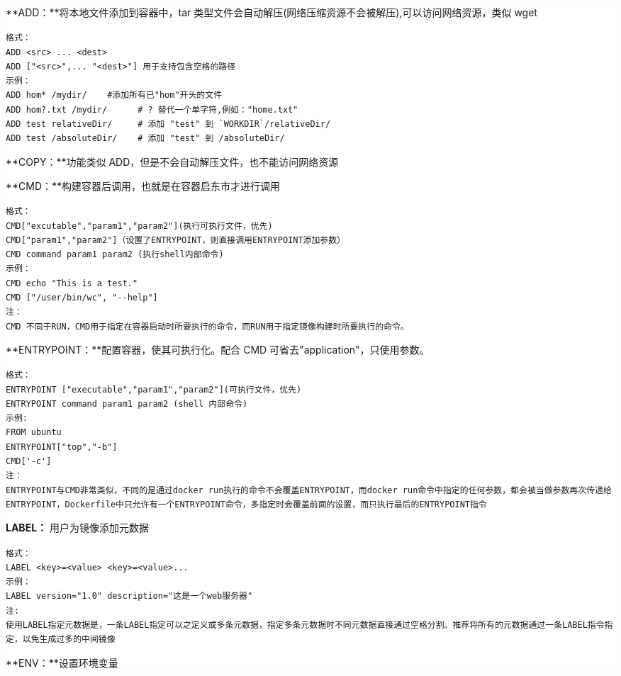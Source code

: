 **ADD：**将本地文件添加到容器中，tar 类型文件会自动解压(网络压缩资源不会被解压),可以访问网络资源，类似 wget

```
格式：
ADD <src> ... <dest>
ADD ["<src>",... "<dest>"] 用于支持包含空格的路径
示例：
ADD hom* /mydir/	#添加所有已"hom"开头的文件
ADD hom?.txt /mydir/      # ? 替代一个单字符,例如："home.txt"
ADD test relativeDir/     # 添加 "test" 到 `WORKDIR`/relativeDir/
ADD test /absoluteDir/    # 添加 "test" 到 /absoluteDir/
```

**COPY：**功能类似 ADD，但是不会自动解压文件，也不能访问网络资源

**CMD：**构建容器后调用，也就是在容器启东市才进行调用

```
格式：
CMD["excutable","param1","param2"](执行可执行文件，优先)
CMD["param1","param2"]（设置了ENTRYPOINT，则直接调用ENTRYPOINT添加参数）
CMD command param1 param2 (执行shell内部命令)
示例：
CMD echo "This is a test."
CMD ["/user/bin/wc", "--help"]
注：
CMD 不同于RUN，CMD用于指定在容器启动时所要执行的命令，而RUN用于指定镜像构建时所要执行的命令。
```

**ENTRYPOINT：**配置容器，使其可执行化。配合 CMD 可省去"application"，只使用参数。

```
格式：
ENTRYPOINT ["executable","param1","param2"](可执行文件，优先)
ENTRYPOINT command param1 param2 (shell 内部命令)
示例:
FROM ubuntu
ENTRYPOINT["top","-b"]
CMD['-c']
注：
ENTRYPOINT与CMD非常类似，不同的是通过docker run执行的命令不会覆盖ENTRYPOINT，而docker run命令中指定的任何参数，都会被当做参数再次传递给ENTRYPOINT，Dockerfile中只允许有一个ENTRYPOINT命令，多指定时会覆盖前面的设置，而只执行最后的ENTRYPOINT指令
```

**LABEL：** 用户为镜像添加元数据

```
格式：
LABEL <key>=<value> <key>=<value>...
示例：
LABEL version="1.0" description="这是一个web服务器"
注:
使用LABEL指定元数据是，一条LABEL指定可以之定义或多条元数据，指定多条元数据时不同元数据直接通过空格分割。推荐将所有的元数据通过一条LABEL指令指定，以免生成过多的中间镜像
```

**ENV：**设置环境变量
